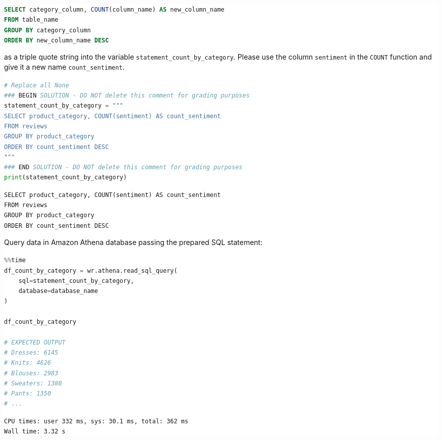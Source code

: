 ```sql
SELECT category_column, COUNT(column_name) AS new_column_name
FROM table_name
GROUP BY category_column
ORDER BY new_column_name DESC
```

as a triple quote string into the variable `statement_count_by_category`. Please use the column `sentiment` in the `COUNT` function and give it a new name `count_sentiment`.


```python
# Replace all None
### BEGIN SOLUTION - DO NOT delete this comment for grading purposes
statement_count_by_category = """
SELECT product_category, COUNT(sentiment) AS count_sentiment
FROM reviews
GROUP BY product_category 
ORDER BY count_sentiment DESC
"""
### END SOLUTION - DO NOT delete this comment for grading purposes
print(statement_count_by_category)
```

    
    SELECT product_category, COUNT(sentiment) AS count_sentiment
    FROM reviews
    GROUP BY product_category 
    ORDER BY count_sentiment DESC
    


Query data in Amazon Athena database passing the prepared SQL statement:


```python
%%time
df_count_by_category = wr.athena.read_sql_query(
    sql=statement_count_by_category,
    database=database_name
)

df_count_by_category

# EXPECTED OUTPUT
# Dresses: 6145
# Knits: 4626
# Blouses: 2983
# Sweaters: 1380
# Pants: 1350
# ...
```

    CPU times: user 332 ms, sys: 30.1 ms, total: 362 ms
    Wall time: 3.32 s



